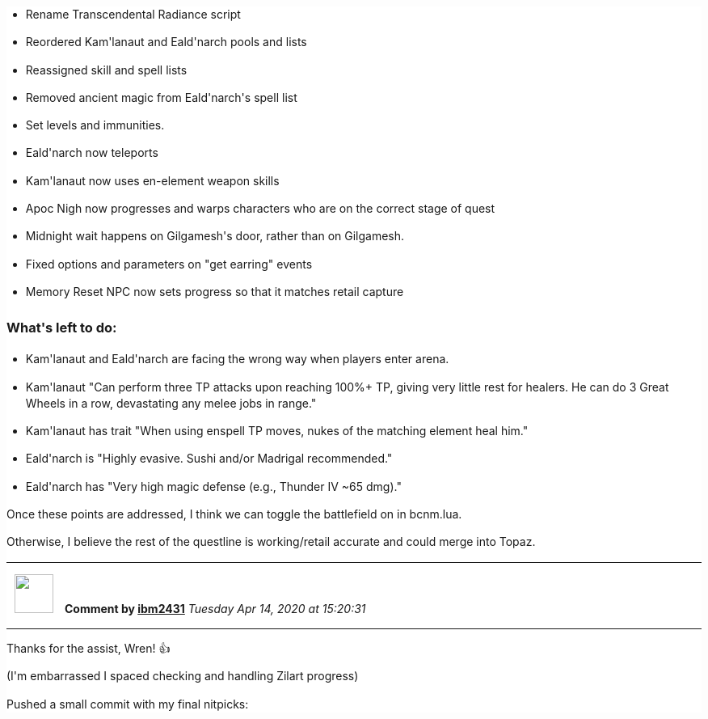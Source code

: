 
* Rename Transcendental Radiance script

* Reordered Kam'lanaut and Eald'narch pools and lists

* Reassigned skill and spell lists

* Removed ancient magic from Eald'narch's spell list

* Set levels and immunities.

* Eald'narch now teleports

* Kam'lanaut now uses en-element weapon skills

* Apoc Nigh now progresses and warps characters who are on the correct stage of quest

* Midnight wait happens on Gilgamesh's door, rather than on Gilgamesh.

* Fixed options and parameters on "get earring" events

* Memory Reset NPC now sets progress so that it matches retail capture



### What's left to do:



* Kam'lanaut and Eald'narch are facing the wrong way when players enter arena.

* Kam'lanaut "Can perform three TP attacks upon reaching 100%+ TP, giving very little rest for healers. He can do 3 Great Wheels in a row, devastating any melee jobs in range."

* Kam'lanaut has trait "When using enspell TP moves, nukes of the matching element heal him."

* Eald'narch is "Highly evasive. Sushi and/or Madrigal recommended."

* Eald'narch has "Very high magic defense (e.g., Thunder IV ~65 dmg)."



Once these points are addressed, I think we can toggle the battlefield on in bcnm.lua.



Otherwise, I believe the rest of the questline is working/retail accurate and could merge into Topaz.


----
<a href="https://github.com/ibm2431"><img src="https://avatars3.githubusercontent.com/u/13112942?v=4" width="48" height="48" hspace="10"></img></a> **Comment by [ibm2431](https://github.com/ibm2431)**
_Tuesday Apr 14, 2020 at 15:20:31_

----

Thanks for the assist, Wren! 👍 



(I'm embarrassed I spaced checking and handling Zilart progress)



Pushed a small commit with my final nitpicks:
